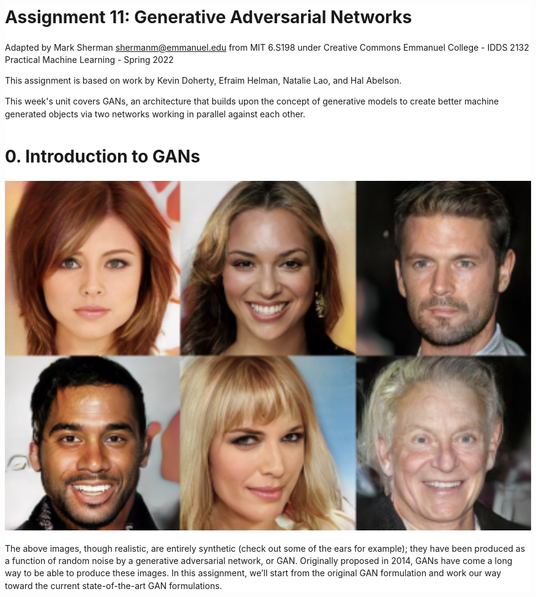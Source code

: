 # Assignment 11: Generative Adversarial Networks

Adapted by Mark Sherman <shermanm@emmanuel.edu> from MIT 6.S198 under Creative Commons
Emmanuel College - IDDS 2132 Practical Machine Learning - Spring 2022

This assignment is based on work by Kevin Doherty, Efraim Helman, Natalie Lao, and Hal Abelson.

This week's unit covers GANs, an architecture that builds upon the concept of generative models to create better machine generated objects via two networks working in parallel against each other. 

# 0. Introduction to GANs
![AI generated faces](assignment-images/a11-01.png)

The above images, though realistic, are entirely synthetic (check out some of the ears for example); they have been produced as a function of random noise by a generative adversarial network, or GAN. Originally proposed in 2014, GANs have come a long way to be able to produce these images. In this assignment, we’ll start from the original GAN formulation and work our way toward the current state-of-the-art GAN formulations.
